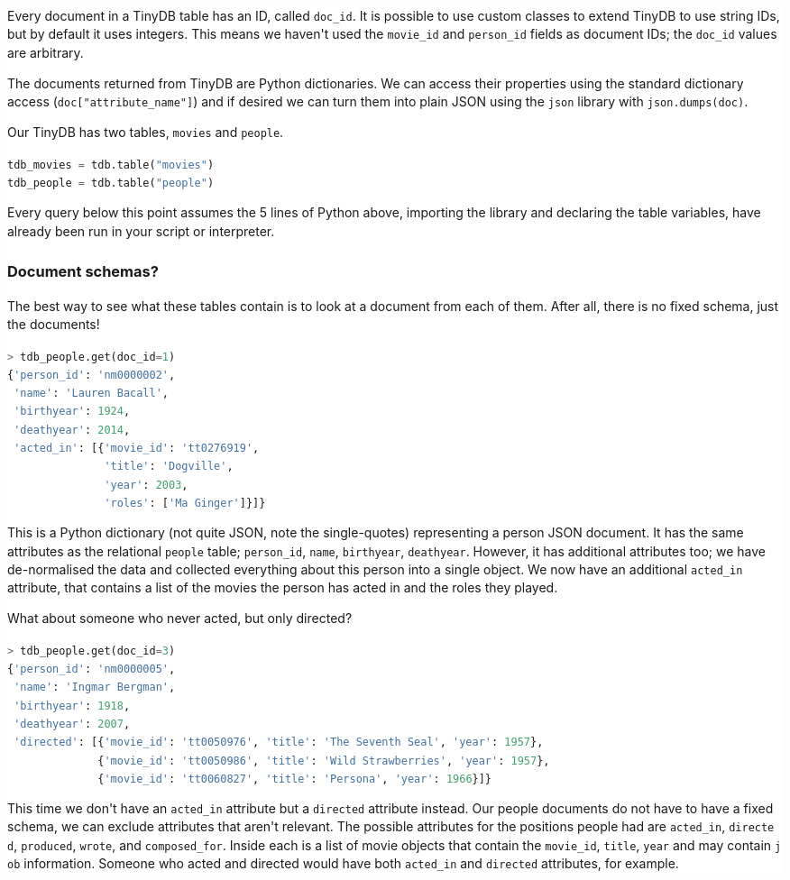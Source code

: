 Every document in a TinyDB table has an ID, called `doc_id`. It is possible to use custom classes to extend TinyDB to use string IDs, but by default it uses integers. This means we haven't used the `movie_id` and `person_id` fields as document IDs; the `doc_id` values are arbitrary.

The documents returned from TinyDB are Python dictionaries. We can access their properties using the standard dictionary access (`doc["attribute_name"]`) and if desired we can turn them into plain JSON using the `json` library with `json.dumps(doc)`.

Our TinyDB has two tables, `movies` and `people`.

```python
tdb_movies = tdb.table("movies")
tdb_people = tdb.table("people")
```

Every query below this point assumes the 5 lines of Python above, importing the library and declaring the table variables, have already been run in your script or interpreter. 

### Document schemas?

The best way to see what these tables contain is to look at a document from each of them. After all, there is no fixed schema, just the documents!

```python
> tdb_people.get(doc_id=1)
{'person_id': 'nm0000002',
 'name': 'Lauren Bacall',
 'birthyear': 1924,
 'deathyear': 2014,
 'acted_in': [{'movie_id': 'tt0276919',
               'title': 'Dogville',
               'year': 2003,
               'roles': ['Ma Ginger']}]}
```
This is a Python dictionary (not quite JSON, note the single-quotes) representing a person JSON document. It has the same attributes as the relational `people` table; `person_id`, `name`, `birthyear`, `deathyear`. However, it has additional attributes too; we have de-normalised the data and collected everything about this person into a single object. We now have an additional `acted_in` attribute, that contains a list of the movies the person has acted in and the roles they played.

What about someone who never acted, but only directed?
```python
> tdb_people.get(doc_id=3)
{'person_id': 'nm0000005',
 'name': 'Ingmar Bergman',
 'birthyear': 1918,
 'deathyear': 2007,
 'directed': [{'movie_id': 'tt0050976', 'title': 'The Seventh Seal', 'year': 1957},
              {'movie_id': 'tt0050986', 'title': 'Wild Strawberries', 'year': 1957},
              {'movie_id': 'tt0060827', 'title': 'Persona', 'year': 1966}]}
```
This time we don't have an `acted_in` attribute but a `directed` attribute instead. Our people documents do not have to have a fixed schema, we can exclude attributes that aren't relevant. The possible attributes for the positions people had are `acted_in`, `directed`, `produced`, `wrote`, and `composed_for`. Inside each is a list of movie objects that contain the `movie_id`, `title`, `year` and may contain `job` information. Someone who acted and directed would have both `acted_in` and `directed` attributes, for example.
